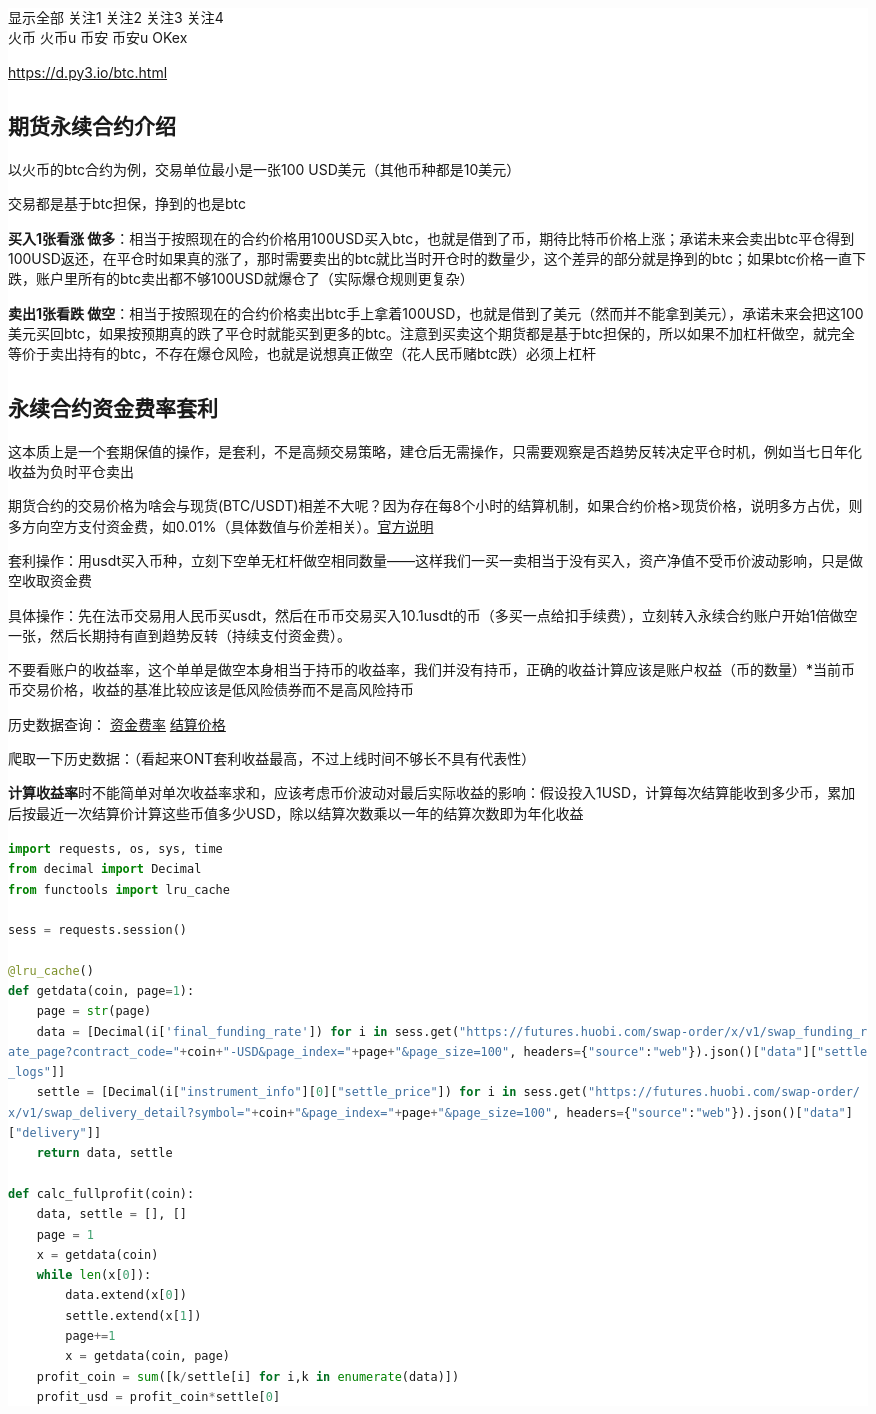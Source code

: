 <a onclick="showfull()">显示全部</a> <a onclick="showwatch1()">关注1</a> <a onclick="showwatch2()">关注2</a> <a onclick="showwatch3()">关注3</a> <a onclick="showwatch4()">关注4</a> <br>
<a onclick="showwatch_huobi()">火币</a> <a onclick="showwatch_huobiu()">火币u</a> <a onclick="showwatch_binance()">币安</a> <a onclick="showwatch_binanceu()">币安u</a> <a onclick="showwatch_okex()">OKex</a> 

https://d.py3.io/btc.html

## 期货永续合约介绍

以火币的btc合约为例，交易单位最小是一张100 USD美元（其他币种都是10美元）

交易都是基于btc担保，挣到的也是btc

**买入1张看涨 做多**：相当于按照现在的合约价格用100USD买入btc，也就是借到了币，期待比特币价格上涨；承诺未来会卖出btc平仓得到100USD返还，在平仓时如果真的涨了，那时需要卖出的btc就比当时开仓时的数量少，这个差异的部分就是挣到的btc；如果btc价格一直下跌，账户里所有的btc卖出都不够100USD就爆仓了（实际爆仓规则更复杂）

**卖出1张看跌 做空**：相当于按照现在的合约价格卖出btc手上拿着100USD，也就是借到了美元（然而并不能拿到美元），承诺未来会把这100美元买回btc，如果按预期真的跌了平仓时就能买到更多的btc。注意到买卖这个期货都是基于btc担保的，所以如果不加杠杆做空，就完全等价于卖出持有的btc，不存在爆仓风险，也就是说想真正做空（花人民币赌btc跌）必须上杠杆

## 永续合约资金费率套利

这本质上是一个套期保值的操作，是套利，不是高频交易策略，建仓后无需操作，只需要观察是否趋势反转决定平仓时机，例如当七日年化收益为负时平仓卖出

期货合约的交易价格为啥会与现货(BTC/USDT)相差不大呢？因为存在每8个小时的结算机制，如果合约价格>现货价格，说明多方占优，则多方向空方支付资金费，如0.01%（具体数值与价差相关）。[官方说明](https://huobiglobal.zendesk.com/hc/zh-cn/articles/900000106903)

套利操作：用usdt买入币种，立刻下空单无杠杆做空相同数量——这样我们一买一卖相当于没有买入，资产净值不受币价波动影响，只是做空收取资金费

具体操作：先在法币交易用人民币买usdt，然后在币币交易买入10.1usdt的币（多买一点给扣手续费），立刻转入永续合约账户开始1倍做空一张，然后长期持有直到趋势反转（持续支付资金费）。

不要看账户的收益率，这个单单是做空本身相当于持币的收益率，我们并没有持币，正确的收益计算应该是账户权益（币的数量）*当前币币交易价格，收益的基准比较应该是低风险债券而不是高风险持币

历史数据查询： [资金费率](https://futures.huobi.com/zh-cn/swap/info/swap_fee/) [结算价格](https://futures.huobi.com/zh-cn/swap/info/settlement/)

爬取一下历史数据：（看起来ONT套利收益最高，不过上线时间不够长不具有代表性）

**计算收益率**时不能简单对单次收益率求和，应该考虑币价波动对最后实际收益的影响：假设投入1USD，计算每次结算能收到多少币，累加后按最近一次结算价计算这些币值多少USD，除以结算次数乘以一年的结算次数即为年化收益

```python
import requests, os, sys, time
from decimal import Decimal
from functools import lru_cache

sess = requests.session()

@lru_cache()
def getdata(coin, page=1):
    page = str(page)
    data = [Decimal(i['final_funding_rate']) for i in sess.get("https://futures.huobi.com/swap-order/x/v1/swap_funding_rate_page?contract_code="+coin+"-USD&page_index="+page+"&page_size=100", headers={"source":"web"}).json()["data"]["settle_logs"]]
    settle = [Decimal(i["instrument_info"][0]["settle_price"]) for i in sess.get("https://futures.huobi.com/swap-order/x/v1/swap_delivery_detail?symbol="+coin+"&page_index="+page+"&page_size=100", headers={"source":"web"}).json()["data"]["delivery"]]
    return data, settle

def calc_fullprofit(coin):
    data, settle = [], []
    page = 1
    x = getdata(coin)
    while len(x[0]):
        data.extend(x[0])
        settle.extend(x[1])
        page+=1
        x = getdata(coin, page)
    profit_coin = sum([k/settle[i] for i,k in enumerate(data)])
    profit_usd = profit_coin*settle[0]
```